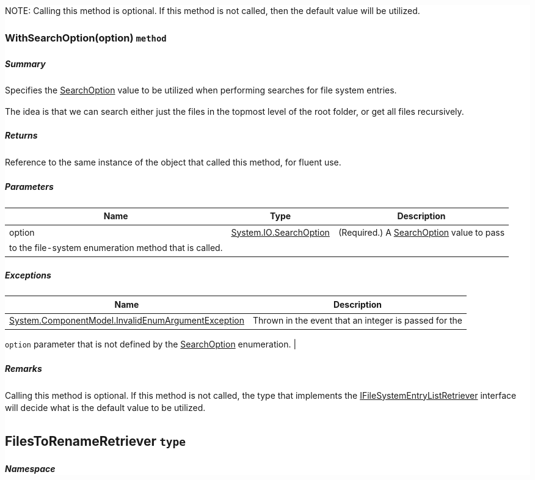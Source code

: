 

NOTE: Calling this method is optional. If this method is not called,
then the default value will be utilized.

<a name='M-MFR-Objects-FileSystem-Retrievers-FileSystemEntryListRetrieverBase-WithSearchOption-System-IO-SearchOption-'></a>
### WithSearchOption(option) `method`

##### Summary

Specifies the [SearchOption](http://msdn.microsoft.com/query/dev14.query?appId=Dev14IDEF1&l=EN-US&k=k:System.IO.SearchOption 'System.IO.SearchOption') value to be
utilized when performing searches for file system entries.



The idea is that we can search either just the files in the topmost
level of the root folder, or get all files recursively.

##### Returns

Reference to the same instance of the object that called this
method, for fluent use.

##### Parameters

| Name | Type | Description |
| ---- | ---- | ----------- |
| option | [System.IO.SearchOption](http://msdn.microsoft.com/query/dev14.query?appId=Dev14IDEF1&l=EN-US&k=k:System.IO.SearchOption 'System.IO.SearchOption') | (Required.) A [SearchOption](http://msdn.microsoft.com/query/dev14.query?appId=Dev14IDEF1&l=EN-US&k=k:System.IO.SearchOption 'System.IO.SearchOption') value to pass
to the file-system enumeration method that is called. |

##### Exceptions

| Name | Description |
| ---- | ----------- |
| [System.ComponentModel.InvalidEnumArgumentException](http://msdn.microsoft.com/query/dev14.query?appId=Dev14IDEF1&l=EN-US&k=k:System.ComponentModel.InvalidEnumArgumentException 'System.ComponentModel.InvalidEnumArgumentException') | Thrown in the event that an integer is passed for the
`option`
parameter that is not defined by the
[SearchOption](http://msdn.microsoft.com/query/dev14.query?appId=Dev14IDEF1&l=EN-US&k=k:System.IO.SearchOption 'System.IO.SearchOption')
enumeration. |

##### Remarks

Calling this method is optional. If this method is not called, the
type that implements the
[IFileSystemEntryListRetriever](#T-MFR-Objects-FileSystem-Interfaces-IFileSystemEntryListRetriever 'MFR.Objects.FileSystem.Interfaces.IFileSystemEntryListRetriever')
interface will decide what is the default value to be utilized.

<a name='T-MFR-Objects-FileSystem-Retrievers-FilesToRenameRetriever'></a>
## FilesToRenameRetriever `type`

##### Namespace
